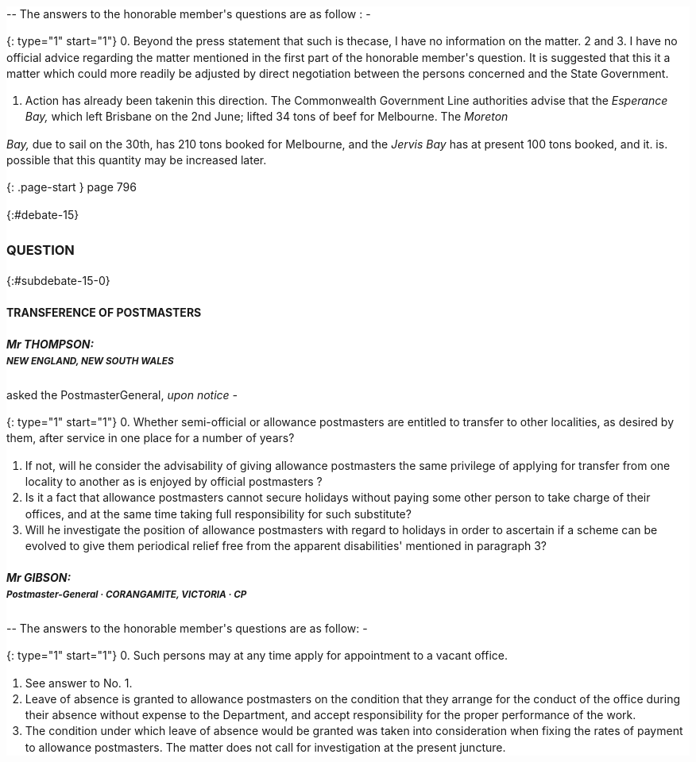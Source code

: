 -- The answers to the honorable member's questions are as follow :  - 

{: type="1" start="1"}
0. Beyond the press statement that such is thecase, I have no information on the matter. 2 and 3. I have no official advice regarding the matter mentioned in the first part of the honorable member's question. It is suggested that this it a matter which could more readily be adjusted by direct negotiation between the persons concerned and the State Government. 
1. Action has already been takenin this direction. The Commonwealth Government Line authorities advise that the  *Esperance Bay,*  which left Brisbane on the 2nd June; lifted 34 tons of beef for Melbourne. The  *Moreton* 


 *Bay,* due to sail on the 30th, has 210 tons booked for Melbourne, and the  *Jervis Bay*  has at present 100 tons booked, and it. is. possible that this quantity may be increased later. 

{: .page-start }
page 796

{:#debate-15}
### QUESTION

{:#subdebate-15-0}
#### TRANSFERENCE OF POSTMASTERS

##### Mr THOMPSON:<br><small class="text-muted">NEW ENGLAND, NEW SOUTH WALES</small>

asked the PostmasterGeneral,  *upon notice -* 

{: type="1" start="1"}
0. Whether semi-official or allowance postmasters are entitled to transfer to other localities, as desired by them, after service in one place for a number of years? 
1. If not, will he consider the advisability of giving allowance postmasters the same privilege of applying for transfer from one locality to another as is enjoyed by official postmasters ? 
2. Is it a fact that allowance postmasters cannot secure holidays without paying some other person to take charge of their offices, and at the same time taking full responsibility for such substitute? 
3. Will he investigate the position of allowance postmasters with regard to holidays in order to ascertain if a scheme can be evolved to give them periodical relief free from the apparent disabilities' mentioned in paragraph 3? 

##### Mr GIBSON:<br><small class="text-muted">Postmaster-General &middot; CORANGAMITE, VICTORIA &middot; CP</small>

-- The answers to the honorable member's questions are  as  follow: - 

{: type="1" start="1"}
0. Such persons may at any time apply for appointment to a vacant office. 
1. See answer to No. 1. 
2. Leave of absence is granted to allowance postmasters on the condition that they arrange for the conduct of the office during their absence without expense to the Department, and accept responsibility for the proper performance of the work. 
3. The condition under which leave of absence would be granted was taken into consideration when fixing the rates of payment to allowance postmasters. The matter does not call for investigation at the present juncture. 
